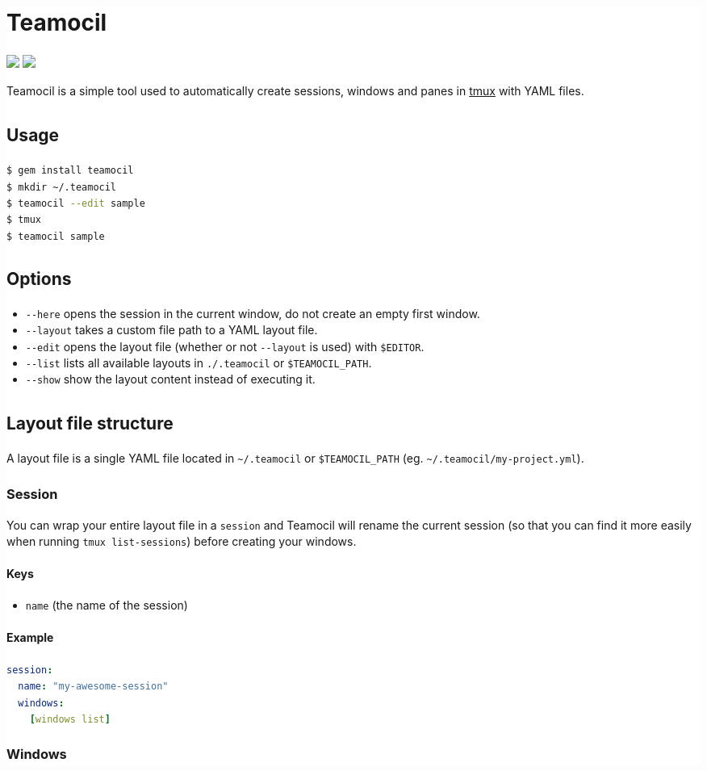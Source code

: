 # Teamocil

<a href="https://rubygems.org/gems/teamocil"><img src="http://img.shields.io/gem/v/teamocil.svg" /></a>
<a href="https://travis-ci.org/remiprev/teamocil"><img src="http://img.shields.io/travis/remiprev/teamocil.svg" /></a>

Teamocil is a simple tool used to automatically create sessions, windows and panes in [tmux](http://tmux.sourceforge.net/) with YAML files.

## Usage

```bash
$ gem install teamocil
$ mkdir ~/.teamocil
$ teamocil --edit sample
$ tmux
$ teamocil sample
```

## Options

* `--here` opens the session in the current window, do not create an empty first window.
* `--layout` takes a custom file path to a YAML layout file.
* `--edit` opens the layout file (whether or not `--layout` is used) with `$EDITOR`.
* `--list` lists all available layouts in `./.teamocil` or `$TEAMOCIL_PATH`.
* `--show` show the layout content instead of executing it.

## Layout file structure

A layout file is a single YAML file located in `~/.teamocil` or `$TEAMOCIL_PATH` (eg. `~/.teamocil/my-project.yml`).

### Session

You can wrap your entire layout file in a `session` and Teamocil will rename the current session (so that you can find it more easily when running `tmux list-sessions`) before creating your windows.

#### Keys

* `name` (the name of the session)

#### Example

```yaml
session:
  name: "my-awesome-session"
  windows:
    [windows list]
```

### Windows
